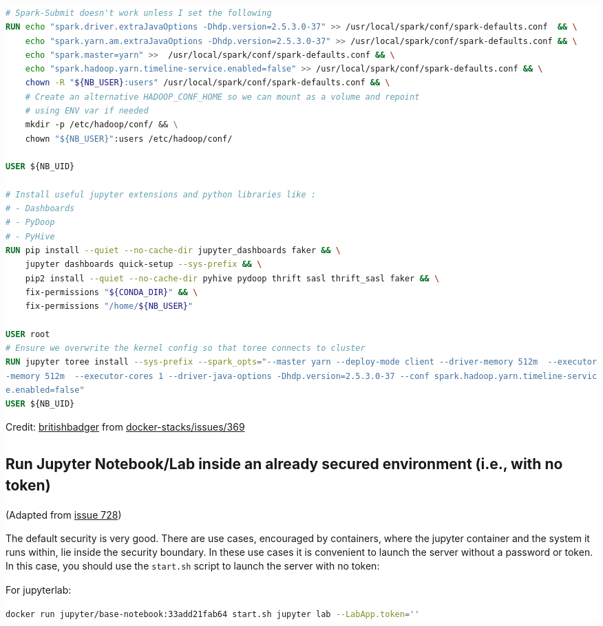 ```dockerfile
# Spark-Submit doesn't work unless I set the following
RUN echo "spark.driver.extraJavaOptions -Dhdp.version=2.5.3.0-37" >> /usr/local/spark/conf/spark-defaults.conf  && \
    echo "spark.yarn.am.extraJavaOptions -Dhdp.version=2.5.3.0-37" >> /usr/local/spark/conf/spark-defaults.conf && \
    echo "spark.master=yarn" >>  /usr/local/spark/conf/spark-defaults.conf && \
    echo "spark.hadoop.yarn.timeline-service.enabled=false" >> /usr/local/spark/conf/spark-defaults.conf && \
    chown -R "${NB_USER}:users" /usr/local/spark/conf/spark-defaults.conf && \
    # Create an alternative HADOOP_CONF_HOME so we can mount as a volume and repoint
    # using ENV var if needed
    mkdir -p /etc/hadoop/conf/ && \
    chown "${NB_USER}":users /etc/hadoop/conf/

USER ${NB_UID}

# Install useful jupyter extensions and python libraries like :
# - Dashboards
# - PyDoop
# - PyHive
RUN pip install --quiet --no-cache-dir jupyter_dashboards faker && \
    jupyter dashboards quick-setup --sys-prefix && \
    pip2 install --quiet --no-cache-dir pyhive pydoop thrift sasl thrift_sasl faker && \
    fix-permissions "${CONDA_DIR}" && \
    fix-permissions "/home/${NB_USER}"

USER root
# Ensure we overwrite the kernel config so that toree connects to cluster
RUN jupyter toree install --sys-prefix --spark_opts="--master yarn --deploy-mode client --driver-memory 512m  --executor-memory 512m  --executor-cores 1 --driver-java-options -Dhdp.version=2.5.3.0-37 --conf spark.hadoop.yarn.timeline-service.enabled=false"
USER ${NB_UID}
```

Credit: [britishbadger](https://github.com/britishbadger) from
[docker-stacks/issues/369](https://github.com/jupyter/docker-stacks/issues/369)

## Run Jupyter Notebook/Lab inside an already secured environment (i.e., with no token)

(Adapted from [issue 728](https://github.com/jupyter/docker-stacks/issues/728))

The default security is very good. There are use cases, encouraged by containers, where the jupyter
container and the system it runs within, lie inside the security boundary. In these use cases it is
convenient to launch the server without a password or token. In this case, you should use the
`start.sh` script to launch the server with no token:

For jupyterlab:

```bash
docker run jupyter/base-notebook:33add21fab64 start.sh jupyter lab --LabApp.token=''
```
